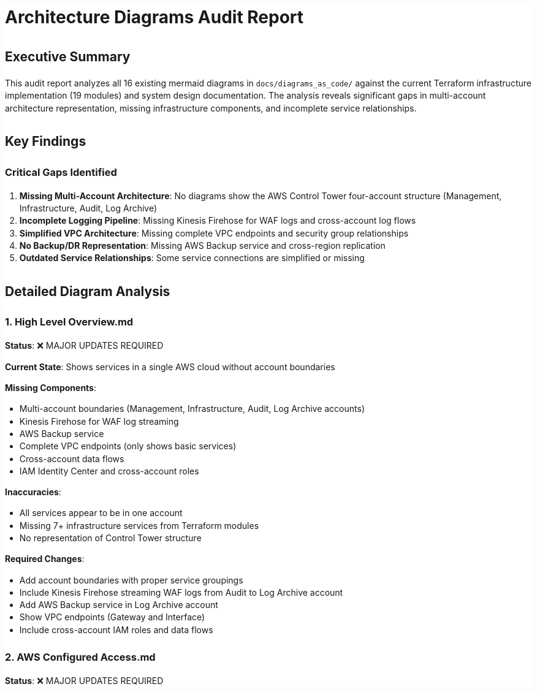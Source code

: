 # Architecture Diagrams Audit Report

## Executive Summary

This audit report analyzes all 16 existing mermaid diagrams in `docs/diagrams_as_code/` against the current Terraform infrastructure implementation (19 modules) and system design documentation. The analysis reveals significant gaps in multi-account architecture representation, missing infrastructure components, and incomplete service relationships.

## Key Findings

### Critical Gaps Identified

1. **Missing Multi-Account Architecture**: No diagrams show the AWS Control Tower four-account structure (Management, Infrastructure, Audit, Log Archive)
2. **Incomplete Logging Pipeline**: Missing Kinesis Firehose for WAF logs and cross-account log flows
3. **Simplified VPC Architecture**: Missing complete VPC endpoints and security group relationships
4. **No Backup/DR Representation**: Missing AWS Backup service and cross-region replication
5. **Outdated Service Relationships**: Some service connections are simplified or missing

## Detailed Diagram Analysis

### 1. High Level Overview.md
**Status**: ❌ MAJOR UPDATES REQUIRED

**Current State**: Shows services in a single AWS cloud without account boundaries

**Missing Components**:
- Multi-account boundaries (Management, Infrastructure, Audit, Log Archive accounts)
- Kinesis Firehose for WAF log streaming
- AWS Backup service
- Complete VPC endpoints (only shows basic services)
- Cross-account data flows
- IAM Identity Center and cross-account roles

**Inaccuracies**:
- All services appear to be in one account
- Missing 7+ infrastructure services from Terraform modules
- No representation of Control Tower structure

**Required Changes**:
- Add account boundaries with proper service groupings
- Include Kinesis Firehose streaming WAF logs from Audit to Log Archive account
- Add AWS Backup service in Log Archive account
- Show VPC endpoints (Gateway and Interface)
- Include cross-account IAM roles and data flows

### 2. AWS Configured Access.md
**Status**: ❌ MAJOR UPDATES REQUIRED
